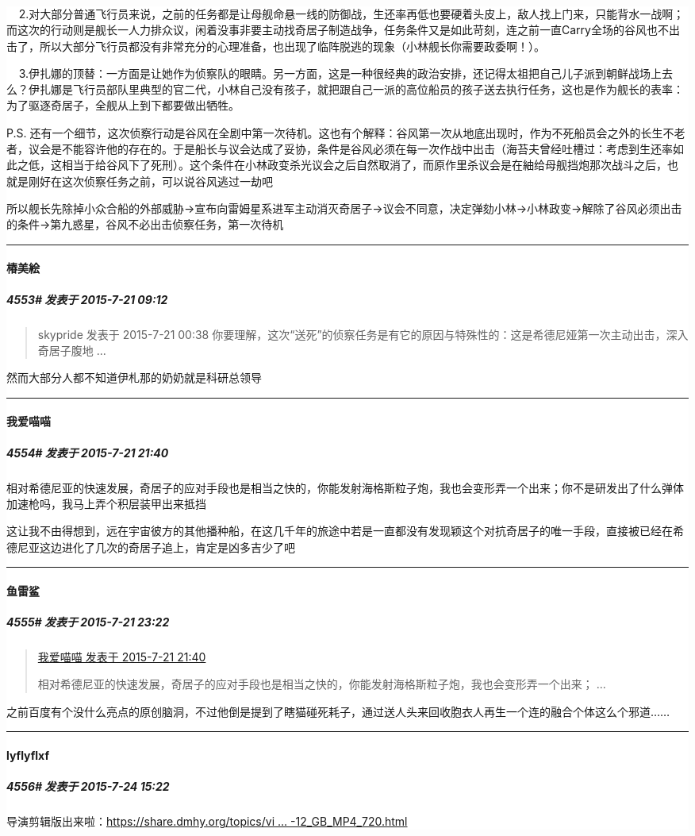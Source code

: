     2.对大部分普通飞行员来说，之前的任务都是让母舰命悬一线的防御战，生还率再低也要硬着头皮上，敌人找上门来，只能背水一战啊；而这次的行动则是舰长一人力排众议，闲着没事非要主动找奇居子制造战争，任务条件又是如此苛刻，连之前一直Carry全场的谷风也不出击了，所以大部分飞行员都没有非常充分的心理准备，也出现了临阵脱逃的现象（小林舰长你需要政委啊！）。


    3.伊扎娜的顶替：一方面是让她作为侦察队的眼睛。另一方面，这是一种很经典的政治安排，还记得太祖把自己儿子派到朝鲜战场上去么？伊扎娜是飞行员部队里典型的官二代，小林自己没有孩子，就把跟自己一派的高位船员的孩子送去执行任务，这也是作为舰长的表率：为了驱逐奇居子，全舰从上到下都要做出牺牲。


P.S. 还有一个细节，这次侦察行动是谷风在全剧中第一次待机。这也有个解释：谷风第一次从地底出现时，作为不死船员会之外的长生不老者，议会是不能容许他的存在的。于是船长与议会达成了妥协，条件是谷风必须在每一次作战中出击（海苔夫曾经吐槽过：考虑到生还率如此之低，这相当于给谷风下了死刑）。这个条件在小林政变杀光议会之后自然取消了，而原作里杀议会是在紬给母舰挡炮那次战斗之后，也就是刚好在这次侦察任务之前，可以说谷风逃过一劫吧


所以舰长先除掉小众合船的外部威胁→宣布向雷姆星系进军主动消灭奇居子→议会不同意，决定弹劾小林→小林政变→解除了谷风必须出击的条件→第九惑星，谷风不必出击侦察任务，第一次待机


-----

####  椿美絵  
##### 4553#       发表于 2015-7-21 09:12


<blockquote>skypride 发表于 2015-7-21 00:38
你要理解，这次“送死”的侦察任务是有它的原因与特殊性的：这是希德尼娅第一次主动出击，深入奇居子腹地 ...</blockquote>
然而大部分人都不知道伊札那的奶奶就是科研总领导


-----

####  我爱喵喵  
##### 4554#       发表于 2015-7-21 21:40


相对希德尼亚的快速发展，奇居子的应对手段也是相当之快的，你能发射海格斯粒子炮，我也会变形弄一个出来；你不是研发出了什么弹体加速枪吗，我马上弄个积层装甲出来抵挡


这让我不由得想到，远在宇宙彼方的其他播种船，在这几千年的旅途中若是一直都没有发现颖这个对抗奇居子的唯一手段，直接被已经在希德尼亚这边进化了几次的奇居子追上，肯定是凶多吉少了吧


-----

####  鱼雷鲨  
##### 4555#       发表于 2015-7-21 23:22


<blockquote><a href="httphttps://bbs.saraba1st.com/2b/forum.php?mod=redirect&amp;goto=findpost&amp;pid=29613491&amp;ptid=1014335" target="_blank">我爱喵喵 发表于 2015-7-21 21:40</a>

相对希德尼亚的快速发展，奇居子的应对手段也是相当之快的，你能发射海格斯粒子炮，我也会变形弄一个出来； ...</blockquote>
之前百度有个没什么亮点的原创脑洞，不过他倒是提到了瞎猫碰死耗子，通过送人头来回收胞衣人再生一个连的融合个体这么个邪道……


-----

####  lyflyflxf  
##### 4556#       发表于 2015-7-24 15:22


导演剪辑版出来啦：[https://share.dmhy.org/topics/vi ... -12_GB_MP4_720.html](https://share.dmhy.org/topics/view/401747_4_Knights_of_Sidonia_Battle_for_**et_Nine_01-12_GB_MP4_720.html)
